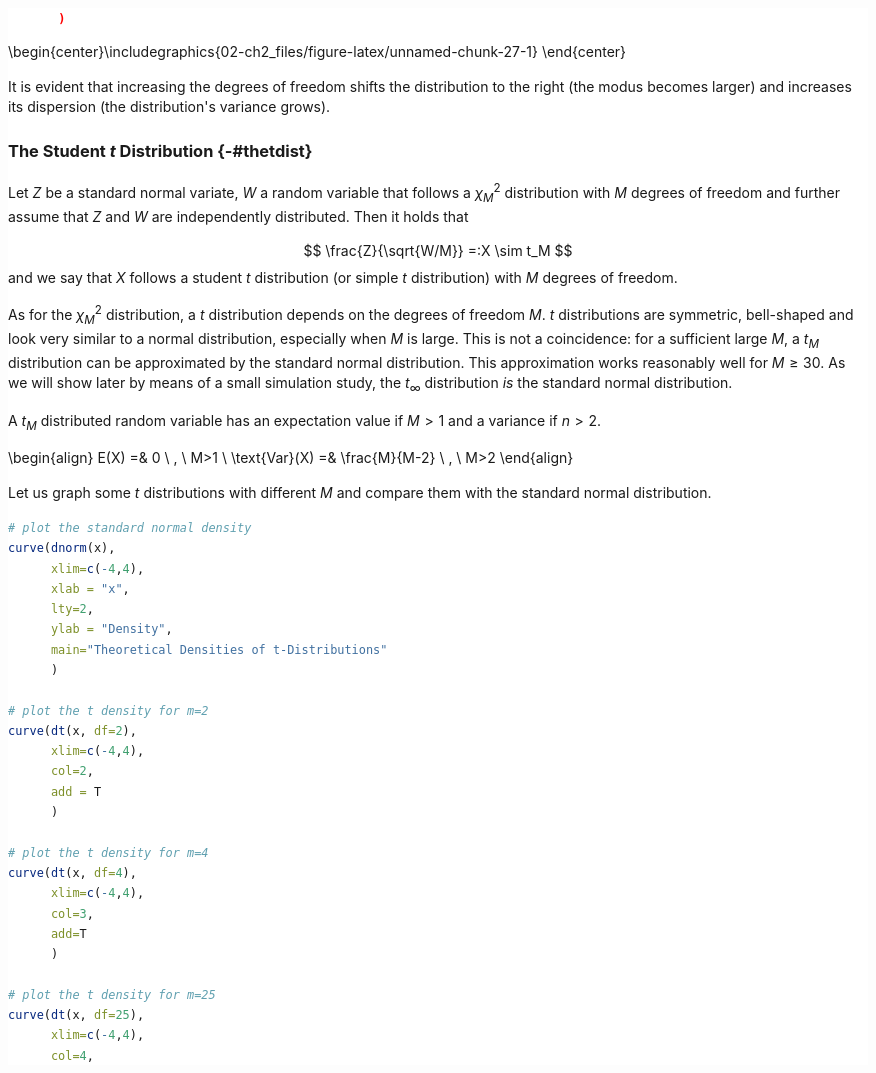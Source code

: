 ```r
       )
```



\begin{center}\includegraphics{02-ch2_files/figure-latex/unnamed-chunk-27-1} \end{center}

It is evident that increasing the degrees of freedom shifts the distribution to the right (the modus becomes larger) and increases its dispersion (the distribution's variance grows).


### The Student $t$ Distribution {-#thetdist}

<a name="tdist"></a>

Let $Z$ be a standard normal variate, $W$ a random variable that follows a $\chi^2_M$ distribution with $M$ degrees of freedom and further assume that $Z$ and $W$ are independently distributed. Then it holds that

$$ \frac{Z}{\sqrt{W/M}} =:X \sim t_M $$
and we say that $X$ follows a student $t$ distribution (or simple $t$ distribution) with $M$ degrees of freedom.

As for the $\chi^2_M$ distribution, a $t$ distribution depends on the degrees of freedom $M$. $t$ distributions are symmetric, bell-shaped and look very similar to a normal distribution, especially when $M$ is large. This is not a coincidence: for a sufficient large $M$, a $t_M$ distribution can be approximated by the standard normal distribution. This approximation works reasonably well for $M\geq 30$. As we will show later by means of a small simulation study, the $t_{\infty}$ distribution *is* the standard normal distribution.

A $t_M$ distributed random variable has an expectation value if $M>1$ and a variance if $n>2$.

\begin{align}
  E(X) =& 0 \ , \ M>1 \\
  \text{Var}(X) =& \frac{M}{M-2} \ , \ M>2
\end{align}

Let us graph some $t$ distributions with different $M$ and compare them with the standard normal distribution.


```r
# plot the standard normal density
curve(dnorm(x), 
      xlim=c(-4,4), 
      xlab = "x", 
      lty=2, 
      ylab = "Density", 
      main="Theoretical Densities of t-Distributions"
      )

# plot the t density for m=2
curve(dt(x, df=2), 
      xlim=c(-4,4), 
      col=2, 
      add = T
      )

# plot the t density for m=4
curve(dt(x, df=4), 
      xlim=c(-4,4), 
      col=3, 
      add=T
      )

# plot the t density for m=25
curve(dt(x, df=25), 
      xlim=c(-4,4), 
      col=4, 
```